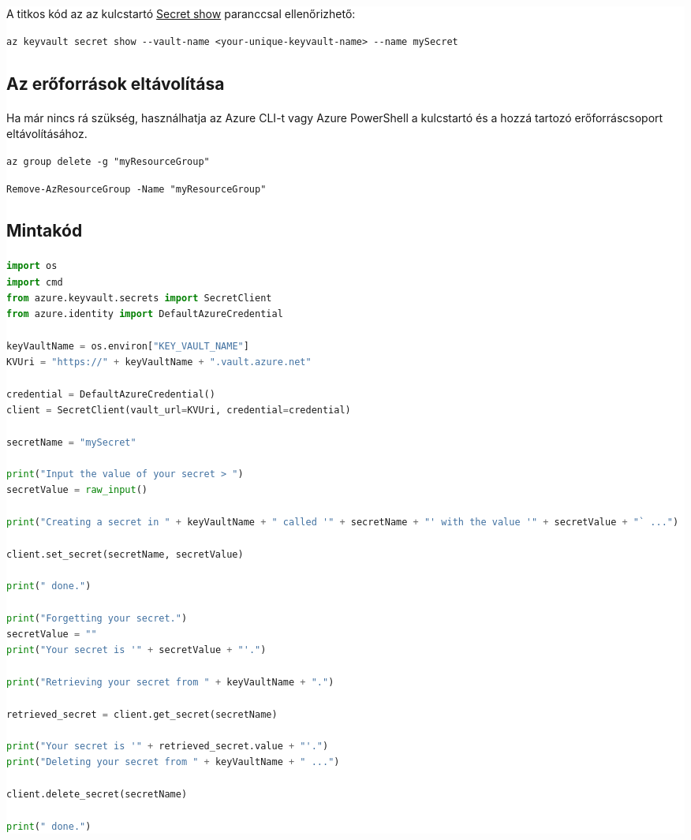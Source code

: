 A titkos kód az az kulcstartó [Secret show](/cli/azure/keyvault/secret?view=azure-cli-latest#az-keyvault-secret-show) paranccsal ellenőrizhető:

```azurecli
az keyvault secret show --vault-name <your-unique-keyvault-name> --name mySecret
```

## <a name="clean-up-resources"></a>Az erőforrások eltávolítása

Ha már nincs rá szükség, használhatja az Azure CLI-t vagy Azure PowerShell a kulcstartó és a hozzá tartozó erőforráscsoport eltávolításához.

```azurecli
az group delete -g "myResourceGroup"
```

```azurepowershell
Remove-AzResourceGroup -Name "myResourceGroup"
```

## <a name="sample-code"></a>Mintakód

```python
import os
import cmd
from azure.keyvault.secrets import SecretClient
from azure.identity import DefaultAzureCredential

keyVaultName = os.environ["KEY_VAULT_NAME"]
KVUri = "https://" + keyVaultName + ".vault.azure.net"

credential = DefaultAzureCredential()
client = SecretClient(vault_url=KVUri, credential=credential)

secretName = "mySecret"

print("Input the value of your secret > ")
secretValue = raw_input()

print("Creating a secret in " + keyVaultName + " called '" + secretName + "' with the value '" + secretValue + "` ...")

client.set_secret(secretName, secretValue)

print(" done.")

print("Forgetting your secret.")
secretValue = ""
print("Your secret is '" + secretValue + "'.")

print("Retrieving your secret from " + keyVaultName + ".")

retrieved_secret = client.get_secret(secretName)

print("Your secret is '" + retrieved_secret.value + "'.")
print("Deleting your secret from " + keyVaultName + " ...")

client.delete_secret(secretName)

print(" done.")
```
